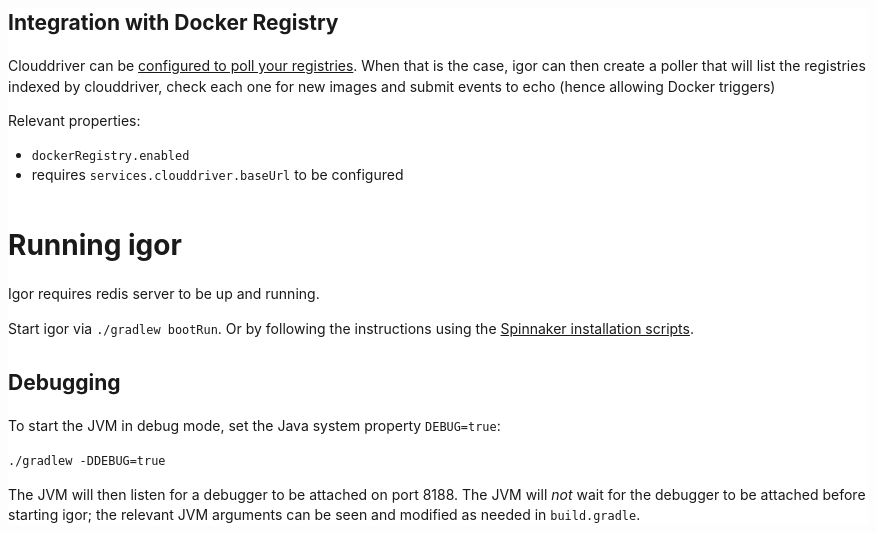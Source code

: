 
## Integration with Docker Registry

Clouddriver can be [configured to poll your registries](http://www.spinnaker.io/v1.0/docs/target-deployment-configuration#section-docker-registry). When that is the case, igor can then create a poller that will list the registries indexed by clouddriver, check each one for new images and submit events to echo (hence allowing Docker triggers)

Relevant properties:

- `dockerRegistry.enabled`
- requires `services.clouddriver.baseUrl` to be configured


# Running igor

Igor requires redis server to be up and running.

Start igor via `./gradlew bootRun`. Or by following the instructions using the [Spinnaker installation scripts](https://www.github.com/spinnaker/spinnaker).


## Debugging

To start the JVM in debug mode, set the Java system property `DEBUG=true`:
```
./gradlew -DDEBUG=true
```

The JVM will then listen for a debugger to be attached on port 8188.  The JVM will _not_ wait for the debugger to be attached before starting igor; the relevant JVM arguments can be seen and modified as needed in `build.gradle`.
